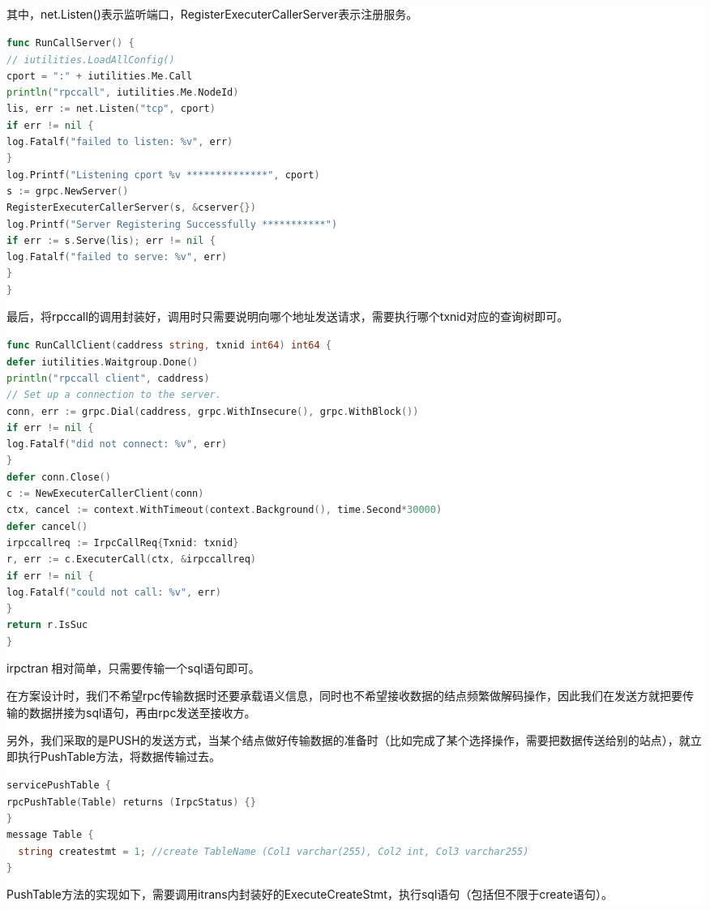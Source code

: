 其中，net.Listen()表示监听端口，RegisterExecuterCallerServer表示注册服务。

```go
func RunCallServer() {
// iutilities.LoadAllConfig()
cport = ":" + iutilities.Me.Call
println("rpccall", iutilities.Me.NodeId)
lis, err := net.Listen("tcp", cport)
if err != nil {
log.Fatalf("failed to listen: %v", err)
}
log.Printf("Listening cport %v **************", cport)
s := grpc.NewServer()
RegisterExecuterCallerServer(s, &cserver{})
log.Printf("Server Registering Successfully ***********")
if err := s.Serve(lis); err != nil {
log.Fatalf("failed to serve: %v", err)
}
}
```
最后，将rpccall的调用封装好，调用时只需要说明向哪个地址发送请求，需要执行哪个txnid对应的查询树即可。

```go
func RunCallClient(caddress string, txnid int64) int64 {
defer iutilities.Waitgroup.Done()
println("rpccall client", caddress)
// Set up a connection to the server.
conn, err := grpc.Dial(caddress, grpc.WithInsecure(), grpc.WithBlock())
if err != nil {
log.Fatalf("did not connect: %v", err)
}
defer conn.Close()
c := NewExecuterCallerClient(conn)
ctx, cancel := context.WithTimeout(context.Background(), time.Second*30000)
defer cancel()
irpccallreq := IrpcCallReq{Txnid: txnid}
r, err := c.ExecuterCall(ctx, &irpccallreq)
if err != nil {
log.Fatalf("could not call: %v", err)
}
return r.IsSuc
}
```

irpctran 相对简单，只需要传输一个sql语句即可。

在方案设计时，我们不希望rpc传输数据时还要承载语义信息，同时也不希望接收数据的结点频繁做解码操作，因此我们在发送方就把要传输的数据拼接为sql语句，再由rpc发送至接收方。

另外，我们采取的是PUSH的发送方式，当某个结点做好传输数据的准备时（比如完成了某个选择操作，需要把数据传送给别的站点），就立即执行PushTable方法，将数据传输过去。

```go
servicePushTable {
rpcPushTable(Table) returns (IrpcStatus) {}
}
message Table {
  string createstmt = 1; //create TableName (Col1 varchar(255), Col2 int, Col3 varchar255)
}
```
PushTable方法的实现如下，需要调用itrans内封装好的ExecuteCreateStmt，执行sql语句（包括但不限于create语句）。
